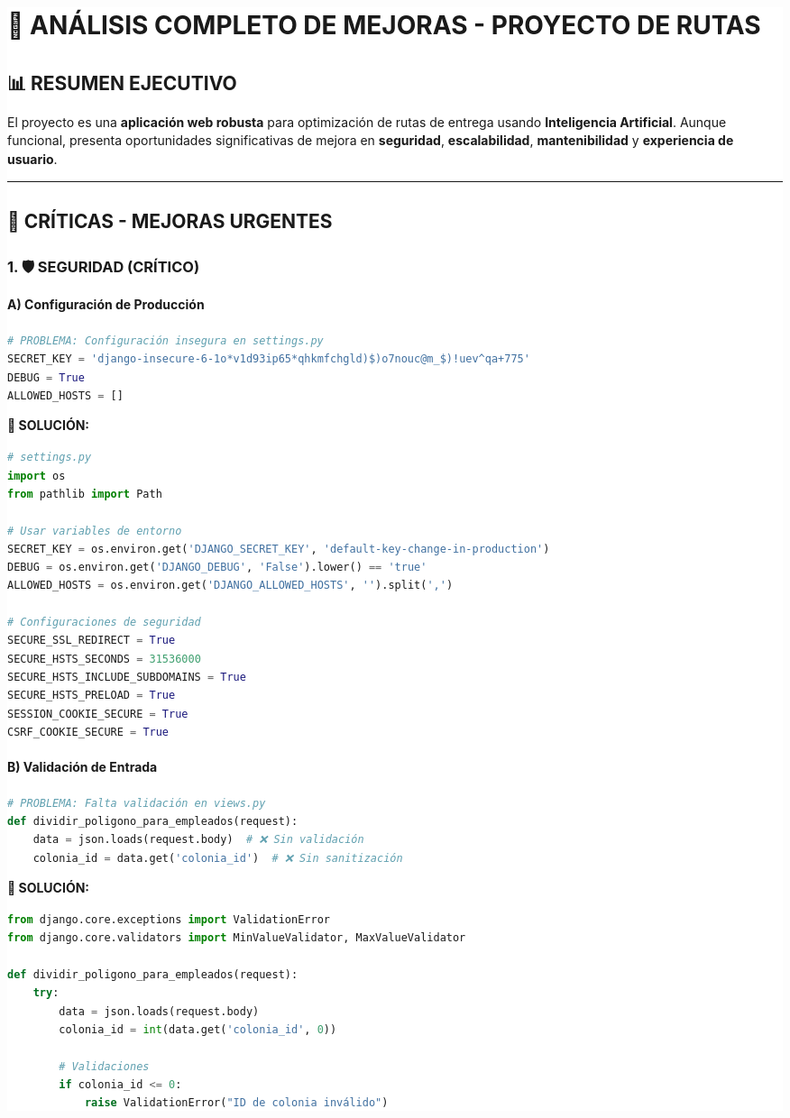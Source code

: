 # 🚀 ANÁLISIS COMPLETO DE MEJORAS - PROYECTO DE RUTAS

## 📊 **RESUMEN EJECUTIVO**

El proyecto es una **aplicación web robusta** para optimización de rutas de entrega usando **Inteligencia Artificial**. Aunque funcional, presenta oportunidades significativas de mejora en **seguridad**, **escalabilidad**, **mantenibilidad** y **experiencia de usuario**.

---

## 🔴 **CRÍTICAS - MEJORAS URGENTES**

### **1. 🛡️ SEGURIDAD (CRÍTICO)**

#### **A) Configuración de Producción**
```python
# PROBLEMA: Configuración insegura en settings.py
SECRET_KEY = 'django-insecure-6-1o*v1d93ip65*qhkmfchgld)$)o7nouc@m_$)!uev^qa+775'
DEBUG = True
ALLOWED_HOSTS = []
```

**🔧 SOLUCIÓN:**
```python
# settings.py
import os
from pathlib import Path

# Usar variables de entorno
SECRET_KEY = os.environ.get('DJANGO_SECRET_KEY', 'default-key-change-in-production')
DEBUG = os.environ.get('DJANGO_DEBUG', 'False').lower() == 'true'
ALLOWED_HOSTS = os.environ.get('DJANGO_ALLOWED_HOSTS', '').split(',')

# Configuraciones de seguridad
SECURE_SSL_REDIRECT = True
SECURE_HSTS_SECONDS = 31536000
SECURE_HSTS_INCLUDE_SUBDOMAINS = True
SECURE_HSTS_PRELOAD = True
SESSION_COOKIE_SECURE = True
CSRF_COOKIE_SECURE = True
```

#### **B) Validación de Entrada**
```python
# PROBLEMA: Falta validación en views.py
def dividir_poligono_para_empleados(request):
    data = json.loads(request.body)  # ❌ Sin validación
    colonia_id = data.get('colonia_id')  # ❌ Sin sanitización
```

**🔧 SOLUCIÓN:**
```python
from django.core.exceptions import ValidationError
from django.core.validators import MinValueValidator, MaxValueValidator

def dividir_poligono_para_empleados(request):
    try:
        data = json.loads(request.body)
        colonia_id = int(data.get('colonia_id', 0))
        
        # Validaciones
        if colonia_id <= 0:
            raise ValidationError("ID de colonia inválido")
```